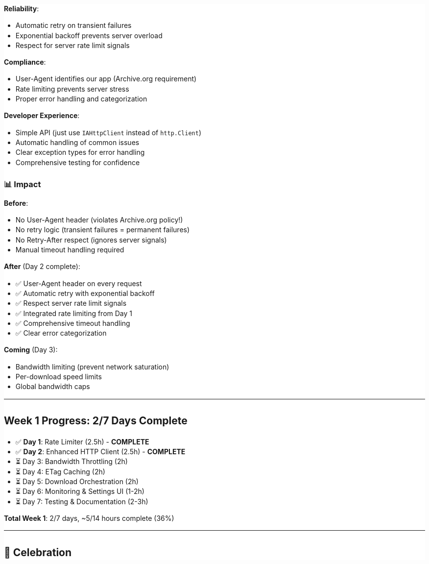 **Reliability**:
- Automatic retry on transient failures
- Exponential backoff prevents server overload
- Respect for server rate limit signals

**Compliance**:
- User-Agent identifies our app (Archive.org requirement)
- Rate limiting prevents server stress
- Proper error handling and categorization

**Developer Experience**:
- Simple API (just use `IAHttpClient` instead of `http.Client`)
- Automatic handling of common issues
- Clear exception types for error handling
- Comprehensive testing for confidence

### 📊 Impact

**Before**:
- No User-Agent header (violates Archive.org policy!)
- No retry logic (transient failures = permanent failures)
- No Retry-After respect (ignores server signals)
- Manual timeout handling required

**After** (Day 2 complete):
- ✅ User-Agent header on every request
- ✅ Automatic retry with exponential backoff
- ✅ Respect server rate limit signals
- ✅ Integrated rate limiting from Day 1
- ✅ Comprehensive timeout handling
- ✅ Clear error categorization

**Coming** (Day 3):
- Bandwidth limiting (prevent network saturation)
- Per-download speed limits
- Global bandwidth caps

---

## Week 1 Progress: 2/7 Days Complete

- ✅ **Day 1**: Rate Limiter (2.5h) - **COMPLETE**
- ✅ **Day 2**: Enhanced HTTP Client (2.5h) - **COMPLETE**
- ⏳ Day 3: Bandwidth Throttling (2h)
- ⏳ Day 4: ETag Caching (2h)
- ⏳ Day 5: Download Orchestration (2h)
- ⏳ Day 6: Monitoring & Settings UI (1-2h)
- ⏳ Day 7: Testing & Documentation (2-3h)

**Total Week 1**: 2/7 days, ~5/14 hours complete (36%)

---

## 🎉 Celebration
